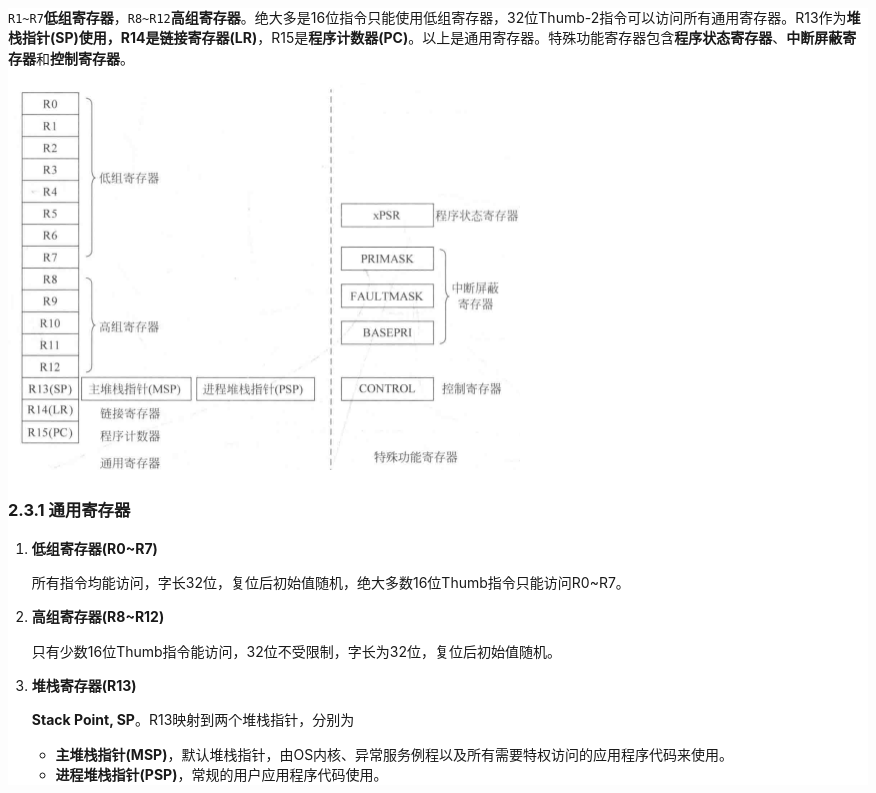 `R1~R7`**低组寄存器**，`R8~R12`**高组寄存器**。绝大多是16位指令只能使用低组寄存器，32位Thumb-2指令可以访问所有通用寄存器。R13作为**堆栈指针(SP)**使用，R14是**链接寄存器(LR)**，R15是**程序计数器(PC)**。以上是通用寄存器。特殊功能寄存器包含**程序状态寄存器**、**中断屏蔽寄存器**和**控制寄存器**。

<img src="./Images/第2章 Cortex-M3 处理器/图 2.3.png" alt="图 2.3" style="zoom:50%;" />

### 2.3.1 通用寄存器

1. **低组寄存器(R0~R7)**

   所有指令均能访问，字长32位，复位后初始值随机，绝大多数16位Thumb指令只能访问R0~R7。

2. **高组寄存器(R8~R12)**

   只有少数16位Thumb指令能访问，32位不受限制，字长为32位，复位后初始值随机。

3. **堆栈寄存器(R13)**

   **Stack Point, SP**。R13映射到两个堆栈指针，分别为

   - **主堆栈指针(MSP)**，默认堆栈指针，由OS内核、异常服务例程以及所有需要特权访问的应用程序代码来使用。
   - **进程堆栈指针(PSP)**，常规的用户应用程序代码使用。
